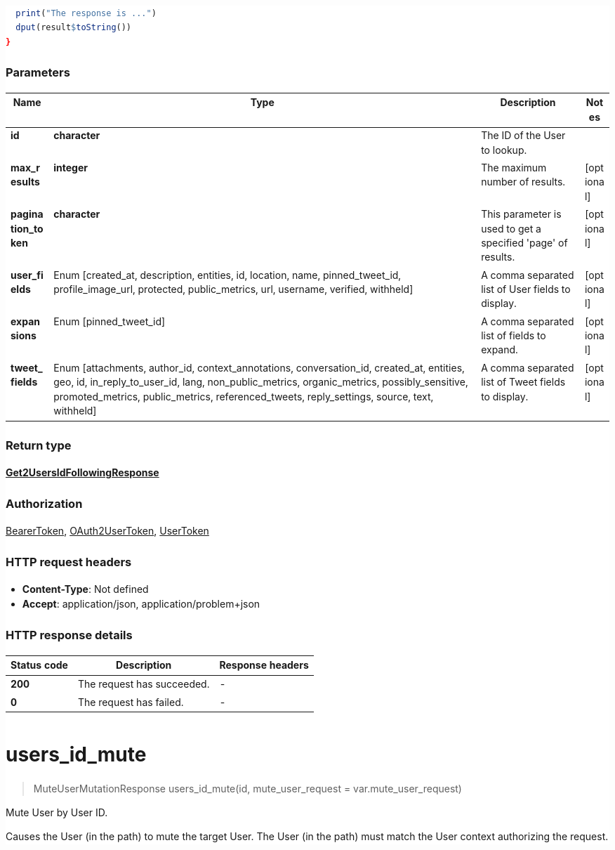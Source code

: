 ```R
  print("The response is ...")
  dput(result$toString())
}

```

### Parameters

Name | Type | Description  | Notes
------------- | ------------- | ------------- | -------------
 **id** | **character**| The ID of the User to lookup. | 
 **max_results** | **integer**| The maximum number of results. | [optional] 
 **pagination_token** | **character**| This parameter is used to get a specified &#39;page&#39; of results. | [optional] 
 **user_fields** | Enum [created_at, description, entities, id, location, name, pinned_tweet_id, profile_image_url, protected, public_metrics, url, username, verified, withheld] | A comma separated list of User fields to display. | [optional] 
 **expansions** | Enum [pinned_tweet_id] | A comma separated list of fields to expand. | [optional] 
 **tweet_fields** | Enum [attachments, author_id, context_annotations, conversation_id, created_at, entities, geo, id, in_reply_to_user_id, lang, non_public_metrics, organic_metrics, possibly_sensitive, promoted_metrics, public_metrics, referenced_tweets, reply_settings, source, text, withheld] | A comma separated list of Tweet fields to display. | [optional] 

### Return type

[**Get2UsersIdFollowingResponse**](Get2UsersIdFollowingResponse.md)

### Authorization

[BearerToken](../README.md#BearerToken), [OAuth2UserToken](../README.md#OAuth2UserToken), [UserToken](../README.md#UserToken)

### HTTP request headers

 - **Content-Type**: Not defined
 - **Accept**: application/json, application/problem+json

### HTTP response details
| Status code | Description | Response headers |
|-------------|-------------|------------------|
| **200** | The request has succeeded. |  -  |
| **0** | The request has failed. |  -  |

# **users_id_mute**
> MuteUserMutationResponse users_id_mute(id, mute_user_request = var.mute_user_request)

Mute User by User ID.

Causes the User (in the path) to mute the target User. The User (in the path) must match the User context authorizing the request.
